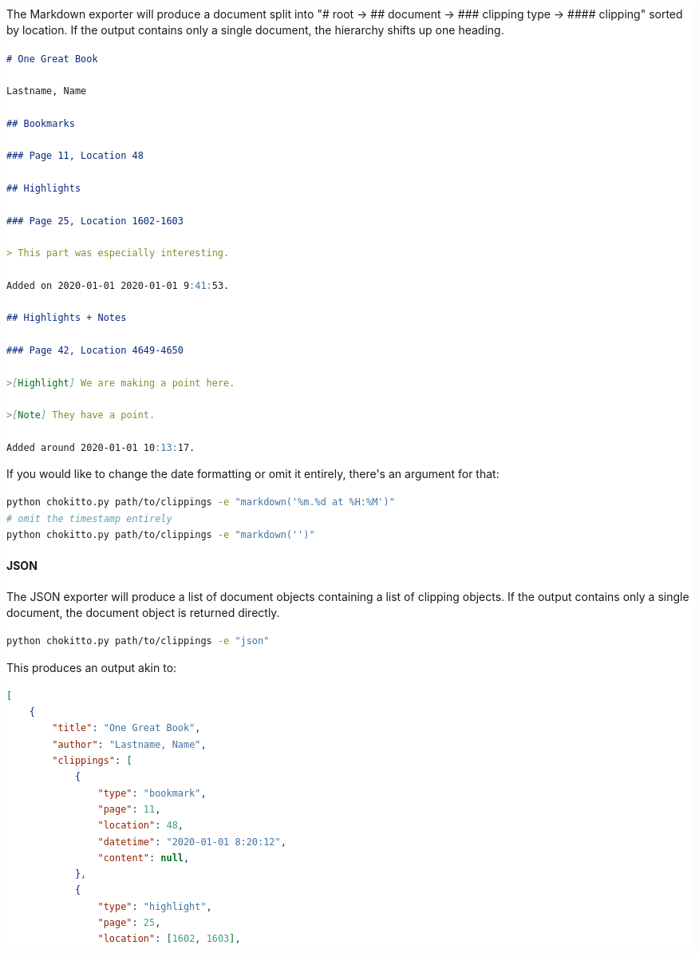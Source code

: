 The Markdown exporter will produce a document split into "# root → ## document → ### clipping type → #### clipping" sorted by location. If the output contains only a single document, the hierarchy shifts up one heading.

```markdown
# One Great Book

Lastname, Name

## Bookmarks

### Page 11, Location 48

## Highlights

### Page 25, Location 1602-1603

> This part was especially interesting.

Added on 2020-01-01 2020-01-01 9:41:53.

## Highlights + Notes

### Page 42, Location 4649-4650

>[Highlight] We are making a point here.

>[Note] They have a point.

Added around 2020-01-01 10:13:17.
```

If you would like to change the date formatting or omit it entirely, there's an argument for that:

```bash
python chokitto.py path/to/clippings -e "markdown('%m.%d at %H:%M')"
# omit the timestamp entirely
python chokitto.py path/to/clippings -e "markdown('')"
```

#### JSON

The JSON exporter will produce a list of document objects containing a list of clipping objects. If the output contains only a single document, the document object is returned directly.

```bash
python chokitto.py path/to/clippings -e "json"
```

This produces an output akin to:

```json
[
    {
        "title": "One Great Book",
        "author": "Lastname, Name",
        "clippings": [
            {
                "type": "bookmark",
                "page": 11,
                "location": 48,
                "datetime": "2020-01-01 8:20:12",
                "content": null,
            },
            {
                "type": "highlight",
                "page": 25,
                "location": [1602, 1603],
```